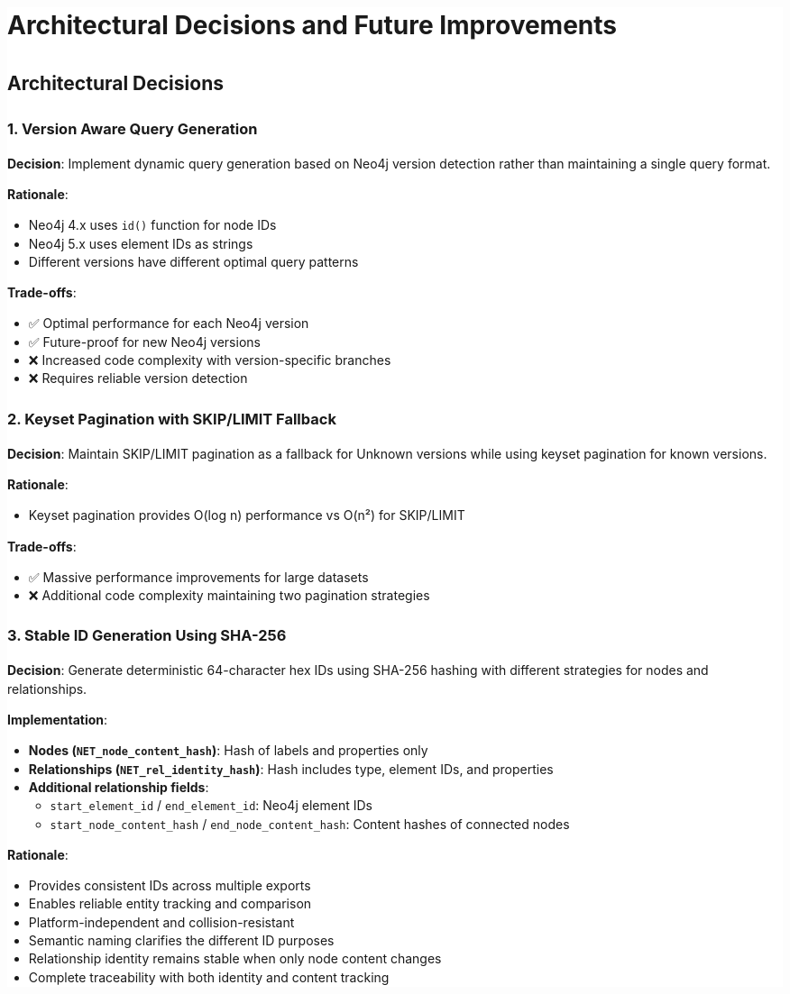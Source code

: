 # Architectural Decisions and Future Improvements



## Architectural Decisions

### 1. Version Aware Query Generation

**Decision**: Implement dynamic query generation based on Neo4j version detection rather than maintaining a single query format.

**Rationale**:
- Neo4j 4.x uses `id()` function for node IDs
- Neo4j 5.x uses element IDs as strings
- Different versions have different optimal query patterns

**Trade-offs**:
- ✅ Optimal performance for each Neo4j version
- ✅ Future-proof for new Neo4j versions
- ❌ Increased code complexity with version-specific branches
- ❌ Requires reliable version detection

### 2. Keyset Pagination with SKIP/LIMIT Fallback

**Decision**: Maintain SKIP/LIMIT pagination as a fallback for Unknown versions while using keyset pagination for known versions.

**Rationale**:
- Keyset pagination provides O(log n) performance vs O(n²) for SKIP/LIMIT


**Trade-offs**:
- ✅ Massive performance improvements for large datasets
- ❌ Additional code complexity maintaining two pagination strategies

### 3. Stable ID Generation Using SHA-256

**Decision**: Generate deterministic 64-character hex IDs using SHA-256 hashing with different strategies for nodes and relationships.

**Implementation**:
- **Nodes (`NET_node_content_hash`)**: Hash of labels and properties only
- **Relationships (`NET_rel_identity_hash`)**: Hash includes type, element IDs, and properties
- **Additional relationship fields**: 
  - `start_element_id` / `end_element_id`: Neo4j element IDs
  - `start_node_content_hash` / `end_node_content_hash`: Content hashes of connected nodes

**Rationale**:
- Provides consistent IDs across multiple exports
- Enables reliable entity tracking and comparison
- Platform-independent and collision-resistant
- Semantic naming clarifies the different ID purposes
- Relationship identity remains stable when only node content changes
- Complete traceability with both identity and content tracking
